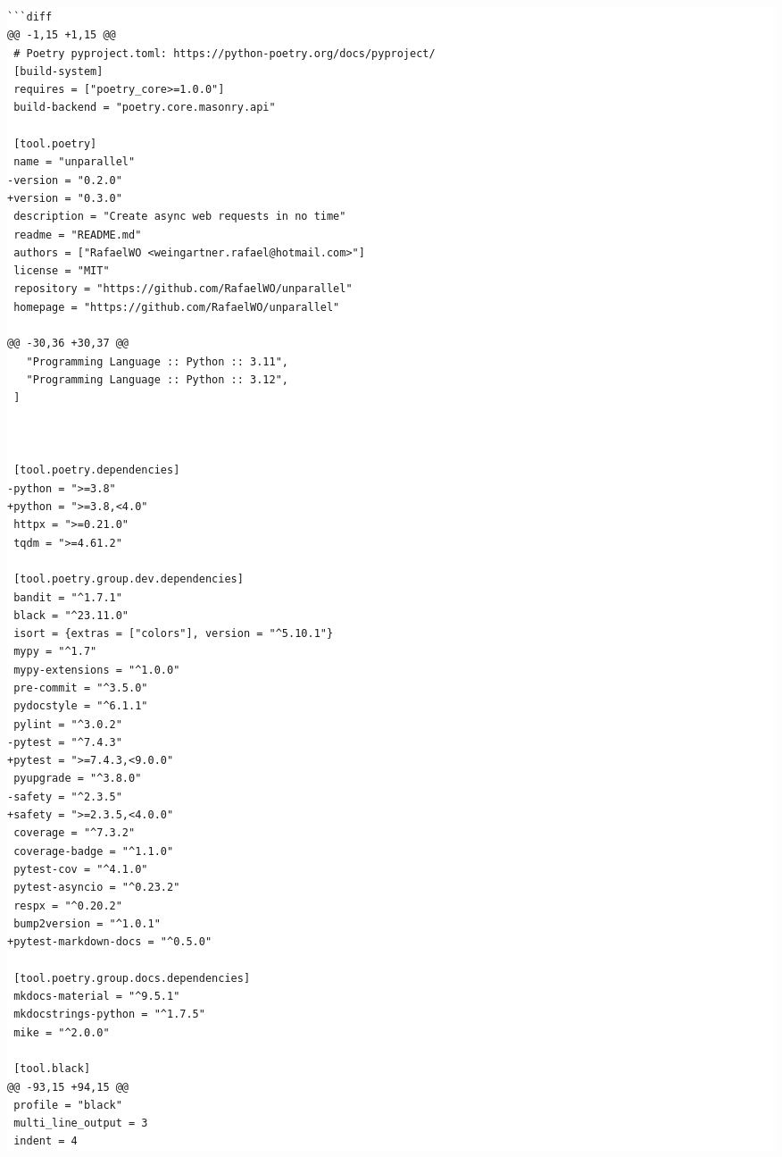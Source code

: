 ```
```diff
@@ -1,15 +1,15 @@
 # Poetry pyproject.toml: https://python-poetry.org/docs/pyproject/
 [build-system]
 requires = ["poetry_core>=1.0.0"]
 build-backend = "poetry.core.masonry.api"
 
 [tool.poetry]
 name = "unparallel"
-version = "0.2.0"
+version = "0.3.0"
 description = "Create async web requests in no time"
 readme = "README.md"
 authors = ["RafaelWO <weingartner.rafael@hotmail.com>"]
 license = "MIT"
 repository = "https://github.com/RafaelWO/unparallel"
 homepage = "https://github.com/RafaelWO/unparallel"
 
@@ -30,36 +30,37 @@
   "Programming Language :: Python :: 3.11",
   "Programming Language :: Python :: 3.12",
 ]
 
 
 
 [tool.poetry.dependencies]
-python = ">=3.8"
+python = ">=3.8,<4.0"
 httpx = ">=0.21.0"
 tqdm = ">=4.61.2"
 
 [tool.poetry.group.dev.dependencies]
 bandit = "^1.7.1"
 black = "^23.11.0"
 isort = {extras = ["colors"], version = "^5.10.1"}
 mypy = "^1.7"
 mypy-extensions = "^1.0.0"
 pre-commit = "^3.5.0"
 pydocstyle = "^6.1.1"
 pylint = "^3.0.2"
-pytest = "^7.4.3"
+pytest = ">=7.4.3,<9.0.0"
 pyupgrade = "^3.8.0"
-safety = "^2.3.5"
+safety = ">=2.3.5,<4.0.0"
 coverage = "^7.3.2"
 coverage-badge = "^1.1.0"
 pytest-cov = "^4.1.0"
 pytest-asyncio = "^0.23.2"
 respx = "^0.20.2"
 bump2version = "^1.0.1"
+pytest-markdown-docs = "^0.5.0"
 
 [tool.poetry.group.docs.dependencies]
 mkdocs-material = "^9.5.1"
 mkdocstrings-python = "^1.7.5"
 mike = "^2.0.0"
 
 [tool.black]
@@ -93,15 +94,15 @@
 profile = "black"
 multi_line_output = 3
 indent = 4
```